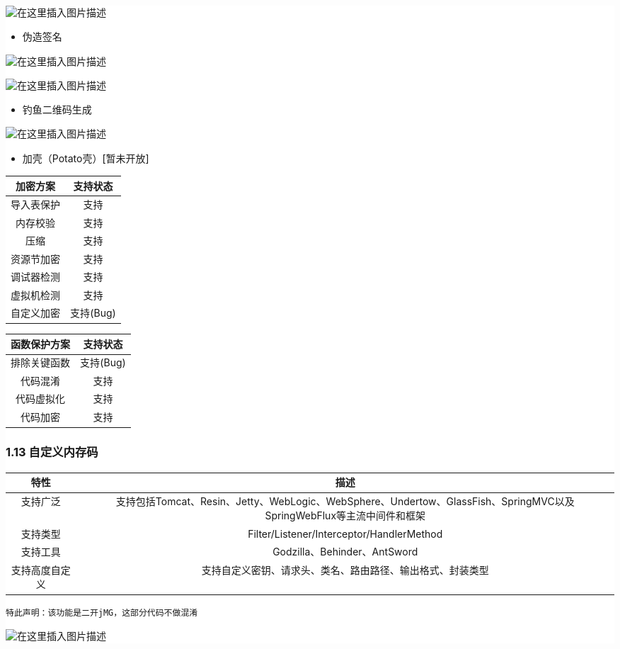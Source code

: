 ![在这里插入图片描述](https://i-blog.csdnimg.cn/direct/1ee72ccdc32f49febf0d149c3d0e4fe9.png)

- 伪造签名

![在这里插入图片描述](https://i-blog.csdnimg.cn/direct/c56d5fb1ddc34704bb42b849701059a9.png)

![在这里插入图片描述](https://i-blog.csdnimg.cn/direct/2b01cd15c0f84113b043a372d65a3f9a.png)

- 钓鱼二维码生成

![在这里插入图片描述](https://i-blog.csdnimg.cn/direct/28f9639f9bf34e3dba1e14559221a37e.png)

- 加壳（Potato壳）[暂未开放]

| 加密方案 | 支持状态 |
|:---:|:---:|
| 导入表保护 | 支持 |
| 内存校验 | 支持 |
| 压缩 | 支持 |
| 资源节加密 | 支持 |
| 调试器检测 | 支持 |
| 虚拟机检测 | 支持 |
| 自定义加密 | 支持(Bug) |

| 函数保护方案 | 支持状态 |
|:---:|:---:|
| 排除关键函数 | 支持(Bug) |
| 代码混淆 | 支持 |
| 代码虚拟化 | 支持 |
| 代码加密 | 支持 |
### 1.13 自定义内存码

| 特性 | 描述 |
|:---:|:---:|
| 支持广泛 | 支持包括Tomcat、Resin、Jetty、WebLogic、WebSphere、Undertow、GlassFish、SpringMVC以及SpringWebFlux等主流中间件和框架 |
| 支持类型 | Filter/Listener/Interceptor/HandlerMethod |
| 支持工具 | Godzilla、Behinder、AntSword |
| 支持高度自定义 | 支持自定义密钥、请求头、类名、路由路径、输出格式、封装类型 |

	特此声明：该功能是二开jMG，这部分代码不做混淆

![在这里插入图片描述](https://i-blog.csdnimg.cn/direct/ca4bed2c0b044409b910da2fa070c27f.png)
